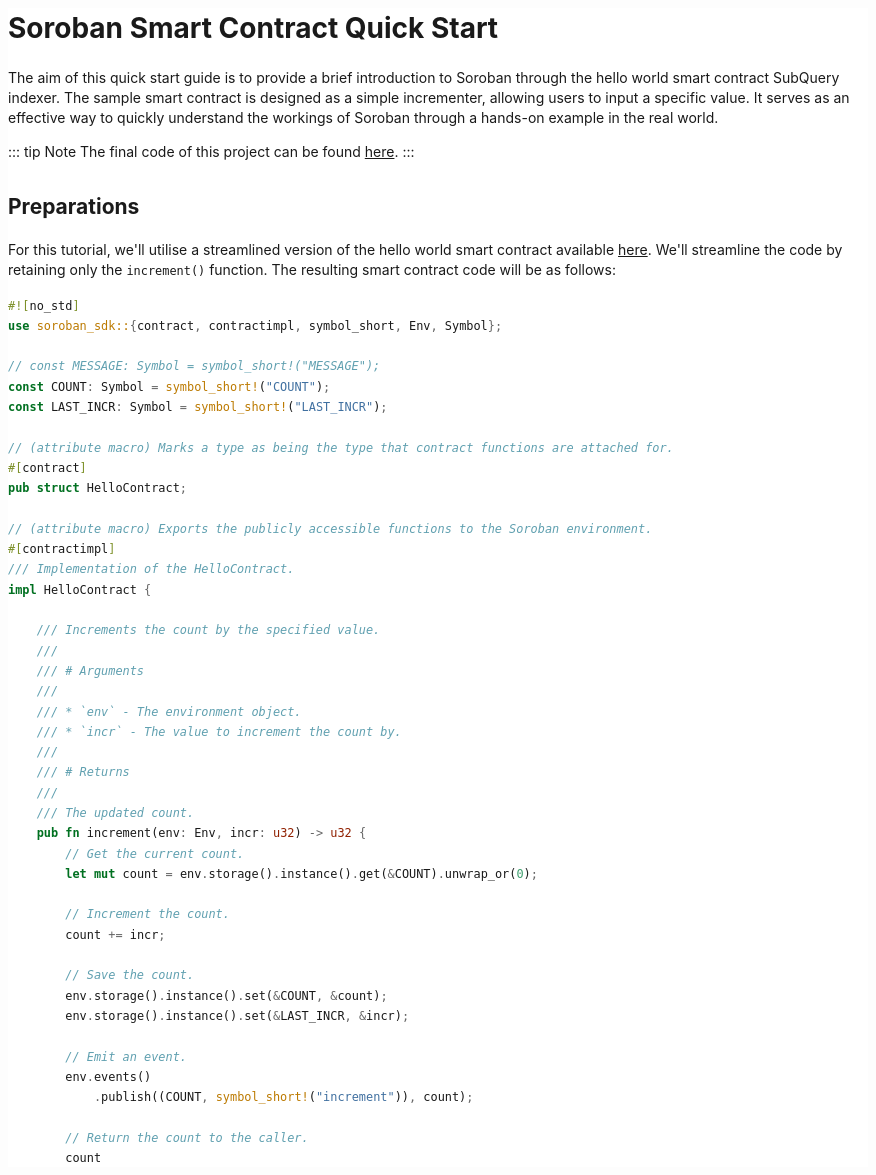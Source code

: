 # Soroban Smart Contract Quick Start

The aim of this quick start guide is to provide a brief introduction to Soroban through the hello world smart contract SubQuery indexer. The sample smart contract is designed as a simple incrementer, allowing users to input a specific value. It serves as an effective way to quickly understand the workings of Soroban through a hands-on example in the real world.

::: tip Note
The final code of this project can be found [here](https://github.com/subquery/stellar-subql-starter/tree/main/Stellar/soroban-greeter-contract).
:::

## Preparations

For this tutorial, we'll utilise a streamlined version of the hello world smart contract available [here](https://github.com/stellar/soroban-dapps-challenge/blob/greeter/contracts/hello-world/src/lib.rs). We'll streamline the code by retaining only the `increment()` function. The resulting smart contract code will be as follows:

```rust
#![no_std]
use soroban_sdk::{contract, contractimpl, symbol_short, Env, Symbol};

// const MESSAGE: Symbol = symbol_short!("MESSAGE");
const COUNT: Symbol = symbol_short!("COUNT");
const LAST_INCR: Symbol = symbol_short!("LAST_INCR");

// (attribute macro) Marks a type as being the type that contract functions are attached for.
#[contract]
pub struct HelloContract;

// (attribute macro) Exports the publicly accessible functions to the Soroban environment.
#[contractimpl]
/// Implementation of the HelloContract.
impl HelloContract {

    /// Increments the count by the specified value.
    ///
    /// # Arguments
    ///
    /// * `env` - The environment object.
    /// * `incr` - The value to increment the count by.
    ///
    /// # Returns
    ///
    /// The updated count.
    pub fn increment(env: Env, incr: u32) -> u32 {
        // Get the current count.
        let mut count = env.storage().instance().get(&COUNT).unwrap_or(0);

        // Increment the count.
        count += incr;

        // Save the count.
        env.storage().instance().set(&COUNT, &count);
        env.storage().instance().set(&LAST_INCR, &incr);

        // Emit an event.
        env.events()
            .publish((COUNT, symbol_short!("increment")), count);

        // Return the count to the caller.
        count
```